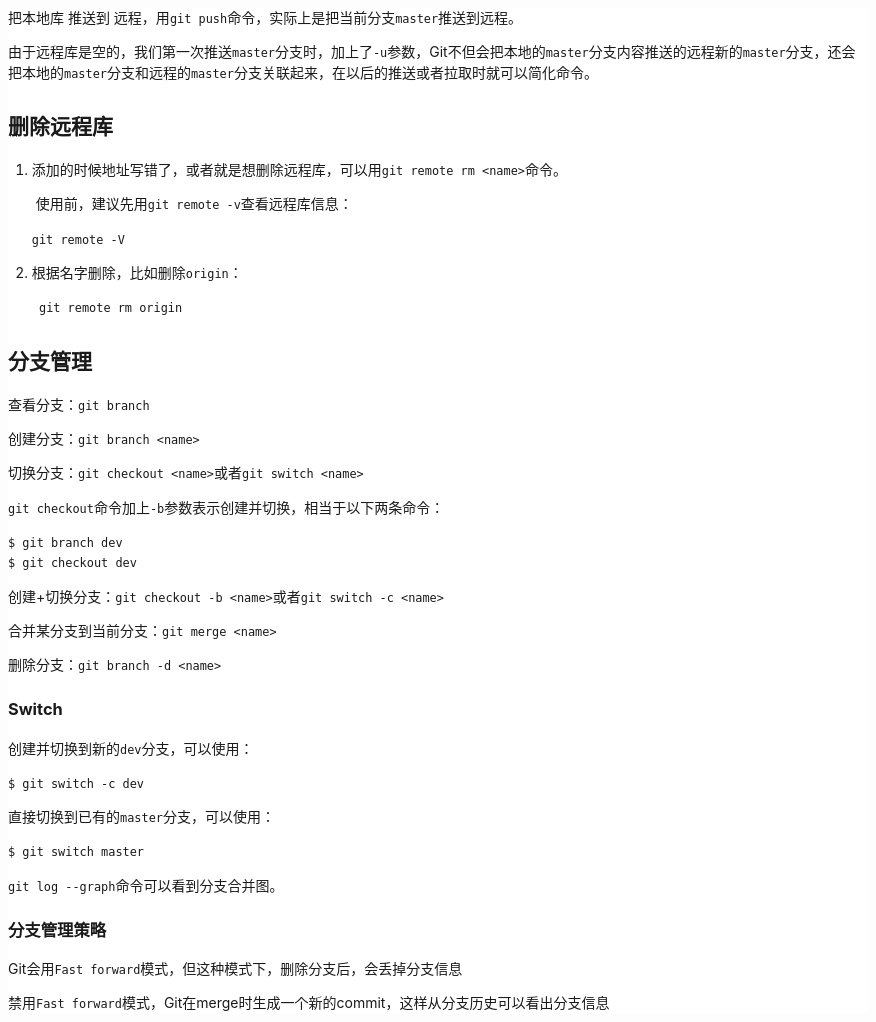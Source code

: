    把本地库 推送到 远程，用`git push`命令，实际上是把当前分支`master`推送到远程。

   由于远程库是空的，我们第一次推送`master`分支时，加上了`-u`参数，Git不但会把本地的`master`分支内容推送的远程新的`master`分支，还会把本地的`master`分支和远程的`master`分支关联起来，在以后的推送或者拉取时就可以简化命令。

## 删除远程库

1. 添加的时候地址写错了，或者就是想删除远程库，可以用`git remote rm <name>`命令。

   ​	使用前，建议先用`git remote -v`查看远程库信息：

   `git remote -V`

2. 根据名字删除，比如删除`origin`：

   ` git remote rm origin`

## 分支管理

查看分支：`git branch`

创建分支：`git branch <name>`

切换分支：`git checkout <name>`或者`git switch <name>`

​	`git checkout`命令加上`-b`参数表示创建并切换，相当于以下两条命令：

```
$ git branch dev
$ git checkout dev
```

创建+切换分支：`git checkout -b <name>`或者`git switch -c <name>`

合并某分支到当前分支：`git merge <name>`

删除分支：`git branch -d <name>`

###  Switch

创建并切换到新的`dev`分支，可以使用：

```
$ git switch -c dev
```

直接切换到已有的`master`分支，可以使用：

```
$ git switch master
```

`git log --graph`命令可以看到分支合并图。

### 分支管理策略

Git会用`Fast forward`模式，但这种模式下，删除分支后，会丢掉分支信息

禁用`Fast forward`模式，Git在merge时生成一个新的commit，这样从分支历史可以看出分支信息
